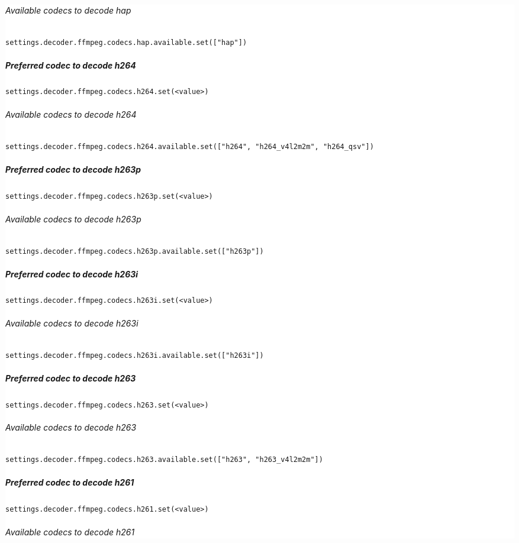 ###### Available codecs to decode hap

```liquidsoap
settings.decoder.ffmpeg.codecs.hap.available.set(["hap"])
```

##### Preferred codec to decode h264

```liquidsoap
settings.decoder.ffmpeg.codecs.h264.set(<value>)
```

###### Available codecs to decode h264

```liquidsoap
settings.decoder.ffmpeg.codecs.h264.available.set(["h264", "h264_v4l2m2m", "h264_qsv"])
```

##### Preferred codec to decode h263p

```liquidsoap
settings.decoder.ffmpeg.codecs.h263p.set(<value>)
```

###### Available codecs to decode h263p

```liquidsoap
settings.decoder.ffmpeg.codecs.h263p.available.set(["h263p"])
```

##### Preferred codec to decode h263i

```liquidsoap
settings.decoder.ffmpeg.codecs.h263i.set(<value>)
```

###### Available codecs to decode h263i

```liquidsoap
settings.decoder.ffmpeg.codecs.h263i.available.set(["h263i"])
```

##### Preferred codec to decode h263

```liquidsoap
settings.decoder.ffmpeg.codecs.h263.set(<value>)
```

###### Available codecs to decode h263

```liquidsoap
settings.decoder.ffmpeg.codecs.h263.available.set(["h263", "h263_v4l2m2m"])
```

##### Preferred codec to decode h261

```liquidsoap
settings.decoder.ffmpeg.codecs.h261.set(<value>)
```

###### Available codecs to decode h261
